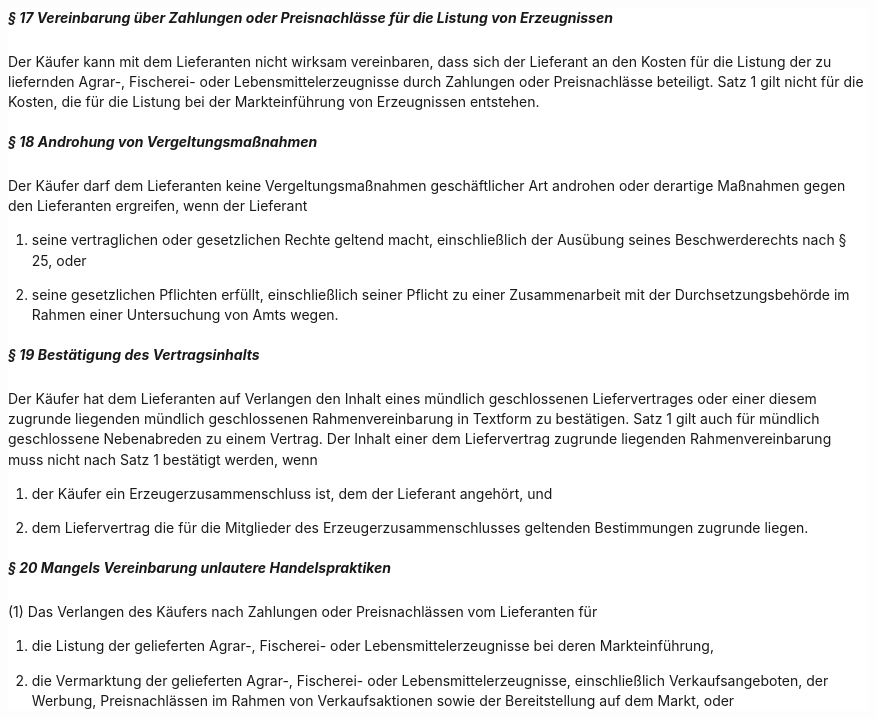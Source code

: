 
##### § 17 Vereinbarung über Zahlungen oder Preisnachlässe für die Listung von Erzeugnissen

Der Käufer kann mit dem Lieferanten nicht wirksam vereinbaren, dass
sich der Lieferant an den Kosten für die Listung der zu liefernden
Agrar-, Fischerei- oder Lebensmittelerzeugnisse durch Zahlungen oder
Preisnachlässe beteiligt. Satz 1 gilt nicht für die Kosten, die für
die Listung bei der Markteinführung von Erzeugnissen entstehen.


##### § 18 Androhung von Vergeltungsmaßnahmen

Der Käufer darf dem Lieferanten keine Vergeltungsmaßnahmen
geschäftlicher Art androhen oder derartige Maßnahmen gegen den
Lieferanten ergreifen, wenn der Lieferant

1.  seine vertraglichen oder gesetzlichen Rechte geltend macht,
    einschließlich der Ausübung seines Beschwerderechts nach § 25, oder


2.  seine gesetzlichen Pflichten erfüllt, einschließlich seiner Pflicht zu
    einer Zusammenarbeit mit der Durchsetzungsbehörde im Rahmen einer
    Untersuchung von Amts wegen.





##### § 19 Bestätigung des Vertragsinhalts

Der Käufer hat dem Lieferanten auf Verlangen den Inhalt eines mündlich
geschlossenen Liefervertrages oder einer diesem zugrunde liegenden
mündlich geschlossenen Rahmenvereinbarung in Textform zu bestätigen.
Satz 1 gilt auch für mündlich geschlossene Nebenabreden zu einem
Vertrag. Der Inhalt einer dem Liefervertrag zugrunde liegenden
Rahmenvereinbarung muss nicht nach Satz 1 bestätigt werden, wenn

1.  der Käufer ein Erzeugerzusammenschluss ist, dem der Lieferant
    angehört, und


2.  dem Liefervertrag die für die Mitglieder des Erzeugerzusammenschlusses
    geltenden Bestimmungen zugrunde liegen.





##### § 20 Mangels Vereinbarung unlautere Handelspraktiken

(1) Das Verlangen des Käufers nach Zahlungen oder Preisnachlässen vom
Lieferanten für

1.  die Listung der gelieferten Agrar-, Fischerei- oder
    Lebensmittelerzeugnisse bei deren Markteinführung,


2.  die Vermarktung der gelieferten Agrar-, Fischerei- oder
    Lebensmittelerzeugnisse, einschließlich Verkaufsangeboten, der
    Werbung, Preisnachlässen im Rahmen von Verkaufsaktionen sowie der
    Bereitstellung auf dem Markt, oder

